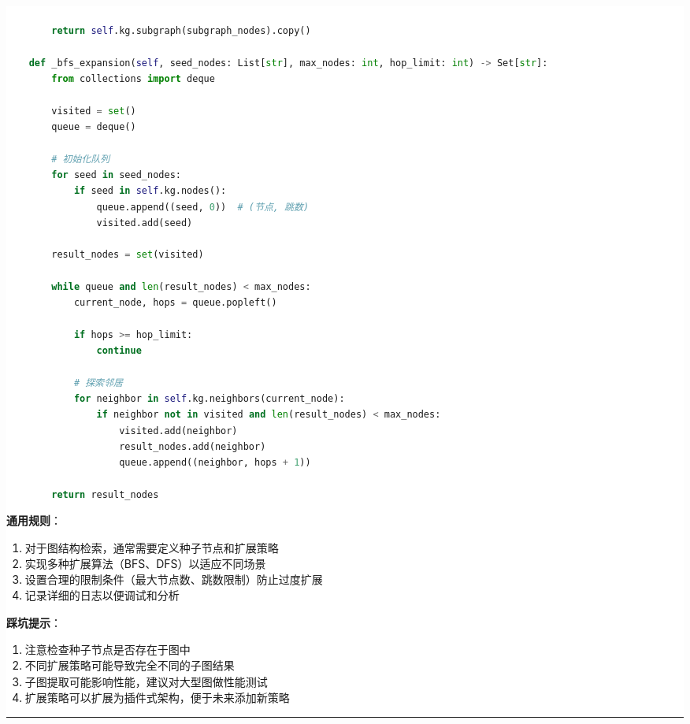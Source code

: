 ```python
        
        return self.kg.subgraph(subgraph_nodes).copy()
    
    def _bfs_expansion(self, seed_nodes: List[str], max_nodes: int, hop_limit: int) -> Set[str]:
        from collections import deque
        
        visited = set()
        queue = deque()
        
        # 初始化队列
        for seed in seed_nodes:
            if seed in self.kg.nodes():
                queue.append((seed, 0))  # (节点, 跳数)
                visited.add(seed)
        
        result_nodes = set(visited)
        
        while queue and len(result_nodes) < max_nodes:
            current_node, hops = queue.popleft()
            
            if hops >= hop_limit:
                continue
            
            # 探索邻居
            for neighbor in self.kg.neighbors(current_node):
                if neighbor not in visited and len(result_nodes) < max_nodes:
                    visited.add(neighbor)
                    result_nodes.add(neighbor)
                    queue.append((neighbor, hops + 1))
        
        return result_nodes
```

**通用规则**：
1. 对于图结构检索，通常需要定义种子节点和扩展策略
2. 实现多种扩展算法（BFS、DFS）以适应不同场景
3. 设置合理的限制条件（最大节点数、跳数限制）防止过度扩展
4. 记录详细的日志以便调试和分析

**踩坑提示**：
1. 注意检查种子节点是否存在于图中
2. 不同扩展策略可能导致完全不同的子图结果
3. 子图提取可能影响性能，建议对大型图做性能测试
4. 扩展策略可以扩展为插件式架构，便于未来添加新策略

---